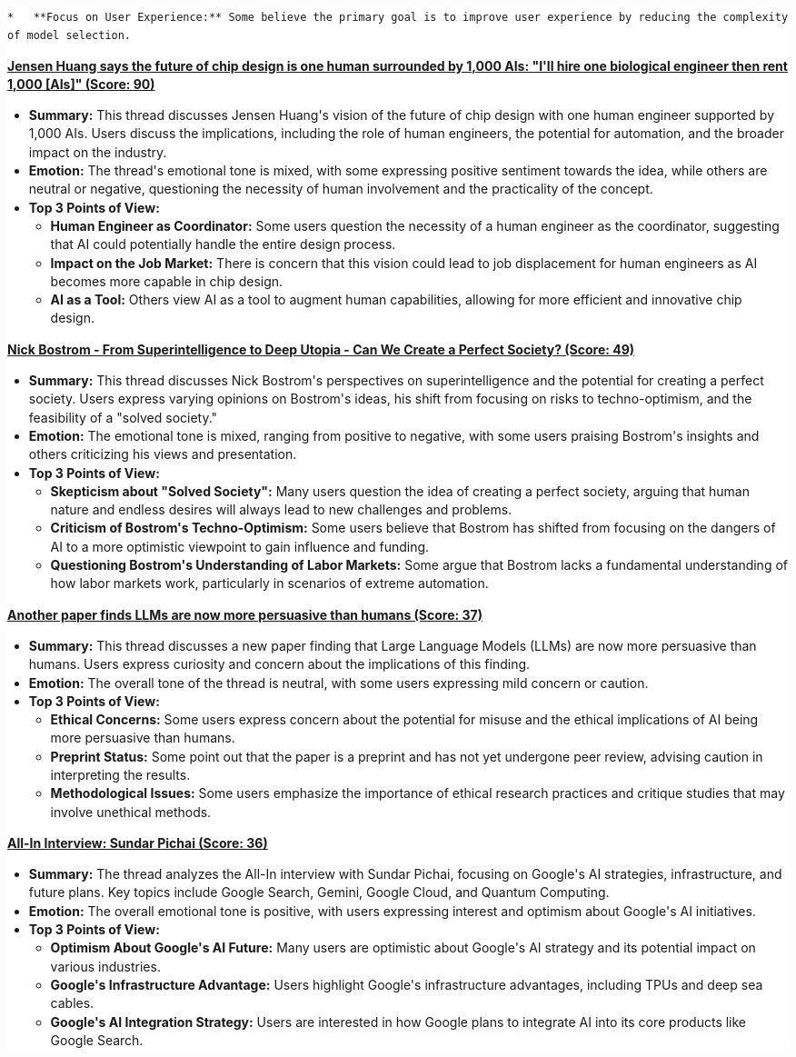     *   **Focus on User Experience:** Some believe the primary goal is to improve user experience by reducing the complexity of model selection.

**[Jensen Huang says the future of chip design is one human surrounded by 1,000 AIs: "I'll hire one biological engineer then rent 1,000 [AIs]" (Score: 90)](https://v.redd.it/yn93uk1bnd1f1)**
*   **Summary:** This thread discusses Jensen Huang's vision of the future of chip design with one human engineer supported by 1,000 AIs. Users discuss the implications, including the role of human engineers, the potential for automation, and the broader impact on the industry.
*   **Emotion:** The thread's emotional tone is mixed, with some expressing positive sentiment towards the idea, while others are neutral or negative, questioning the necessity of human involvement and the practicality of the concept.
*   **Top 3 Points of View:**
    *   **Human Engineer as Coordinator:** Some users question the necessity of a human engineer as the coordinator, suggesting that AI could potentially handle the entire design process.
    *   **Impact on the Job Market:** There is concern that this vision could lead to job displacement for human engineers as AI becomes more capable in chip design.
    *   **AI as a Tool:** Others view AI as a tool to augment human capabilities, allowing for more efficient and innovative chip design.

**[Nick Bostrom - From Superintelligence to Deep Utopia - Can We Create a Perfect Society? (Score: 49)](https://youtu.be/8EQbjSHKB9c?si=xJJCE1eZVm3a9LVZ)**
*   **Summary:** This thread discusses Nick Bostrom's perspectives on superintelligence and the potential for creating a perfect society. Users express varying opinions on Bostrom's ideas, his shift from focusing on risks to techno-optimism, and the feasibility of a "solved society."
*   **Emotion:** The emotional tone is mixed, ranging from positive to negative, with some users praising Bostrom's insights and others criticizing his views and presentation.
*   **Top 3 Points of View:**
    *   **Skepticism about "Solved Society":** Many users question the idea of creating a perfect society, arguing that human nature and endless desires will always lead to new challenges and problems.
    *   **Criticism of Bostrom's Techno-Optimism:** Some users believe that Bostrom has shifted from focusing on the dangers of AI to a more optimistic viewpoint to gain influence and funding.
    *   **Questioning Bostrom's Understanding of Labor Markets:** Some argue that Bostrom lacks a fundamental understanding of how labor markets work, particularly in scenarios of extreme automation.

**[Another paper finds LLMs are now more persuasive than humans (Score: 37)](https://i.redd.it/bqwtonbgkd1f1.png)**
*   **Summary:** This thread discusses a new paper finding that Large Language Models (LLMs) are now more persuasive than humans. Users express curiosity and concern about the implications of this finding.
*   **Emotion:** The overall tone of the thread is neutral, with some users expressing mild concern or caution.
*   **Top 3 Points of View:**
    *   **Ethical Concerns:** Some users express concern about the potential for misuse and the ethical implications of AI being more persuasive than humans.
    *   **Preprint Status:** Some point out that the paper is a preprint and has not yet undergone peer review, advising caution in interpreting the results.
    *   **Methodological Issues:** Some users emphasize the importance of ethical research practices and critique studies that may involve unethical methods.

**[All-In Interview: Sundar Pichai (Score: 36)](https://youtu.be/ReGC2GtWFp4?si=M76X0LzjVg7MNuYs)**
*   **Summary:** The thread analyzes the All-In interview with Sundar Pichai, focusing on Google's AI strategies, infrastructure, and future plans. Key topics include Google Search, Gemini, Google Cloud, and Quantum Computing.
*   **Emotion:** The overall emotional tone is positive, with users expressing interest and optimism about Google's AI initiatives.
*   **Top 3 Points of View:**
    *   **Optimism About Google's AI Future:** Many users are optimistic about Google's AI strategy and its potential impact on various industries.
    *   **Google's Infrastructure Advantage:** Users highlight Google's infrastructure advantages, including TPUs and deep sea cables.
    *   **Google's AI Integration Strategy:** Users are interested in how Google plans to integrate AI into its core products like Google Search.
